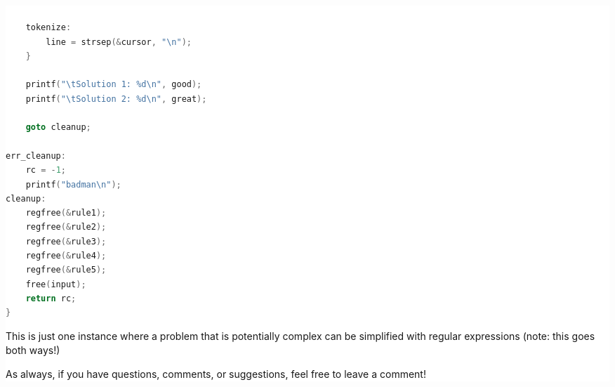 ```c

    tokenize:
        line = strsep(&cursor, "\n");
    }

    printf("\tSolution 1: %d\n", good);
    printf("\tSolution 2: %d\n", great);

    goto cleanup;

err_cleanup:
    rc = -1;
    printf("badman\n");
cleanup:
    regfree(&rule1);
    regfree(&rule2);
    regfree(&rule3);
    regfree(&rule4);
    regfree(&rule5);
    free(input);
    return rc;
}
```

This is just one instance where a problem that is potentially complex can be
simplified with regular expressions (note: this goes both ways!)

As always, if you have questions, comments, or suggestions, feel free to leave
a comment!
